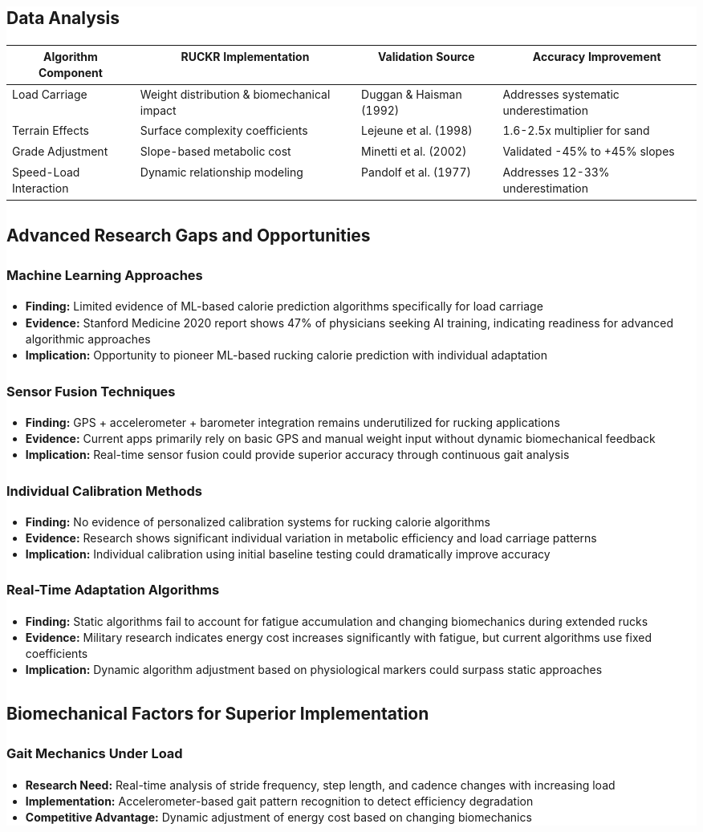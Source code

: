 ## Data Analysis

| Algorithm Component | RUCKR Implementation | Validation Source | Accuracy Improvement |
|---------------------|---------------------|-------------------|---------------------|
| Load Carriage | Weight distribution & biomechanical impact | Duggan & Haisman (1992) | Addresses systematic underestimation |
| Terrain Effects | Surface complexity coefficients | Lejeune et al. (1998) | 1.6-2.5x multiplier for sand |
| Grade Adjustment | Slope-based metabolic cost | Minetti et al. (2002) | Validated -45% to +45% slopes |
| Speed-Load Interaction | Dynamic relationship modeling | Pandolf et al. (1977) | Addresses 12-33% underestimation |

## Advanced Research Gaps and Opportunities

### Machine Learning Approaches
- **Finding:** Limited evidence of ML-based calorie prediction algorithms specifically for load carriage
- **Evidence:** Stanford Medicine 2020 report shows 47% of physicians seeking AI training, indicating readiness for advanced algorithmic approaches
- **Implication:** Opportunity to pioneer ML-based rucking calorie prediction with individual adaptation

### Sensor Fusion Techniques
- **Finding:** GPS + accelerometer + barometer integration remains underutilized for rucking applications
- **Evidence:** Current apps primarily rely on basic GPS and manual weight input without dynamic biomechanical feedback
- **Implication:** Real-time sensor fusion could provide superior accuracy through continuous gait analysis

### Individual Calibration Methods
- **Finding:** No evidence of personalized calibration systems for rucking calorie algorithms
- **Evidence:** Research shows significant individual variation in metabolic efficiency and load carriage patterns
- **Implication:** Individual calibration using initial baseline testing could dramatically improve accuracy

### Real-Time Adaptation Algorithms
- **Finding:** Static algorithms fail to account for fatigue accumulation and changing biomechanics during extended rucks
- **Evidence:** Military research indicates energy cost increases significantly with fatigue, but current algorithms use fixed coefficients
- **Implication:** Dynamic algorithm adjustment based on physiological markers could surpass static approaches

## Biomechanical Factors for Superior Implementation

### Gait Mechanics Under Load
- **Research Need:** Real-time analysis of stride frequency, step length, and cadence changes with increasing load
- **Implementation:** Accelerometer-based gait pattern recognition to detect efficiency degradation
- **Competitive Advantage:** Dynamic adjustment of energy cost based on changing biomechanics
